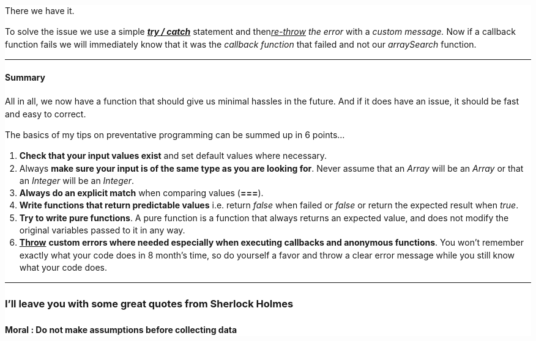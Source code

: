 There we have it.

To solve the issue we use a simple [**_try / catch_**](https://developer.mozilla.org/en-US/docs/Web/JavaScript/Reference/Statements/try...catch) statement and then[_re-throw_](https://developer.mozilla.org/en-US/docs/Web/JavaScript/Reference/Statements/throw) _the error_ with a _custom message._ Now if a callback function fails we will immediately know that it was the _callback function_ that failed and not our _arraySearch_ function.











* * *







#### Summary

All in all, we now have a function that should give us minimal hassles in the future. And if it does have an issue, it should be fast and easy to correct.

The basics of my tips on preventative programming can be summed up in 6 points…

1.  **Check that your input values exist** and set default values where necessary.
2.  Always **make sure your input is of the same type as you are looking for**. Never assume that an _Array_ will be an _Array_ or that an _Integer_ will be an _Integer_.
3.  **Always do an explicit match** when comparing values (**===**).
4.  **Write functions that return predictable values** i.e. return _false_ when failed or _false_ or return the expected result when _true_.
5.  **Try to write pure functions**. A pure function is a function that always returns an expected value, and does not modify the original variables passed to it in any way.
6.  [**Throw**](https://developer.mozilla.org/en-US/docs/Web/JavaScript/Reference/Statements/throw) **custom errors where needed especially when executing callbacks and anonymous functions**. You won’t remember exactly what your code does in 8 month’s time, so do yourself a favor and throw a clear error message while you still know what your code does.











* * *







### I’ll leave you with some great quotes from Sherlock Holmes

#### Moral : Do not make assumptions before collecting data
